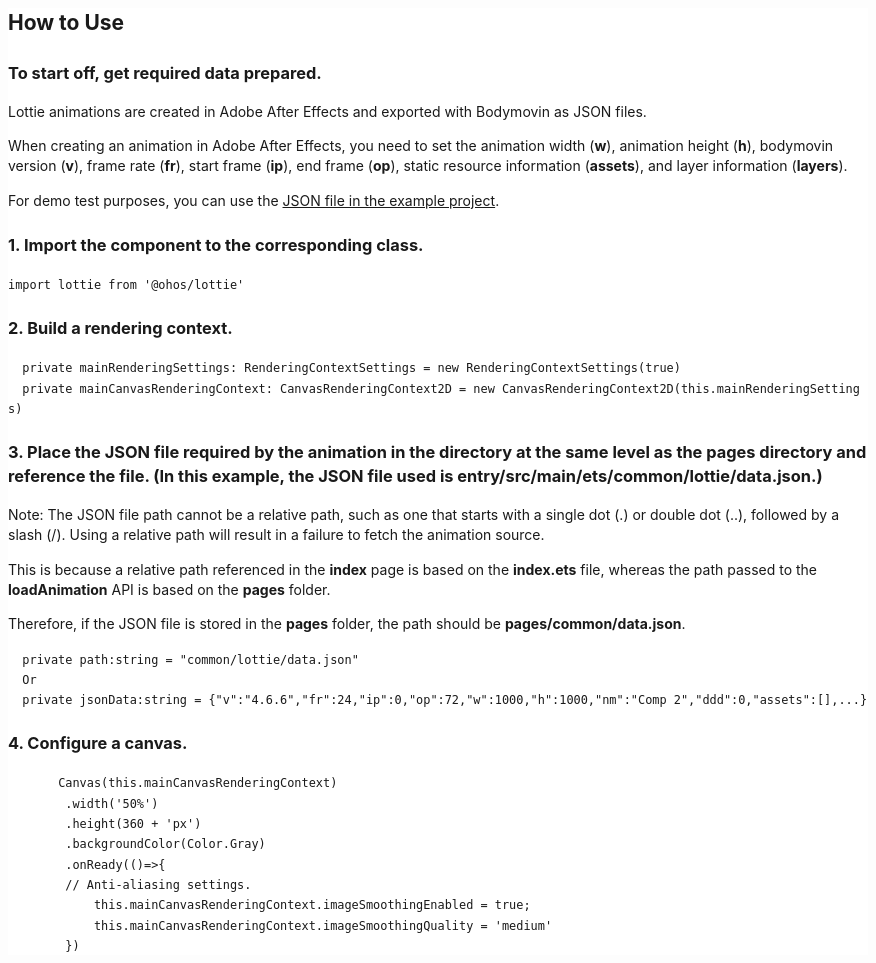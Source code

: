 
## How to Use

### To start off, get required data prepared.

Lottie animations are created in Adobe After Effects and exported with Bodymovin as JSON files.

When creating an animation in Adobe After Effects, you need to set the animation width (**w**), animation height (**h**), bodymovin version (**v**), frame rate (**fr**), start frame (**ip**),
end frame (**op**), static resource information (**assets**), and layer information (**layers**).

For demo test purposes, you can use the [JSON file in the example project](https://gitcode.com/openharmony-tpc/lottie/tree/master/entry/src/main/ets/common/lottie).

### 1. Import the component to the corresponding class.

   ```
   import lottie from '@ohos/lottie'
   ```

### 2. Build a rendering context.

   ```
     private mainRenderingSettings: RenderingContextSettings = new RenderingContextSettings(true)
     private mainCanvasRenderingContext: CanvasRenderingContext2D = new CanvasRenderingContext2D(this.mainRenderingSettings)
   ```

### 3. Place the JSON file required by the animation in the directory at the same level as the **pages** directory and reference the file. (In this example, the JSON file used is **entry/src/main/ets/common/lottie/data.json**.)

   Note: The JSON file path cannot be a relative path, such as one that starts with a single dot (.) or double dot (..), followed by a slash (/). Using a relative path will result in a failure to fetch the animation source.

   This is because a relative path referenced in the **index** page is based on the **index.ets** file, whereas the path passed to the **loadAnimation** API is based on the **pages** folder.

   Therefore, if the JSON file is stored in the **pages** folder, the path should be **pages/common/data.json**.

   ```
     private path:string = "common/lottie/data.json"
     Or
     private jsonData:string = {"v":"4.6.6","fr":24,"ip":0,"op":72,"w":1000,"h":1000,"nm":"Comp 2","ddd":0,"assets":[],...}
   ```

### 4. Configure a canvas.

   ```
          Canvas(this.mainCanvasRenderingContext)
           .width('50%')
           .height(360 + 'px')
           .backgroundColor(Color.Gray)
           .onReady(()=>{
           // Anti-aliasing settings.
               this.mainCanvasRenderingContext.imageSmoothingEnabled = true;
               this.mainCanvasRenderingContext.imageSmoothingQuality = 'medium'
           })
   ```
